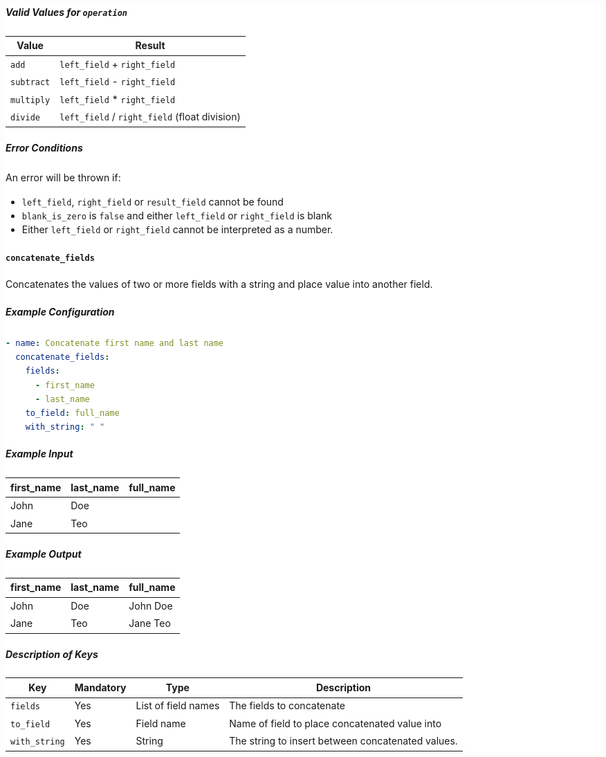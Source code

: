 ##### Valid Values for `operation`

| Value | Result |
|-------|-------------|
| `add` | `left_field` + `right_field` |
| `subtract` | `left_field` - `right_field` |
| `multiply` | `left_field` * `right_field` |
| `divide` | `left_field` / `right_field` (float division) |

##### Error Conditions
An error will be thrown if:
- `left_field`, `right_field` or `result_field` cannot be found
- `blank_is_zero` is `false` and either `left_field` or `right_field` is blank
- Either `left_field` or `right_field` cannot be interpreted as a number.

#### `concatenate_fields`
Concatenates the values of two or more fields with a string and place value into 
another field.

##### Example Configuration
```yaml
- name: Concatenate first name and last name
  concatenate_fields:
    fields:
      - first_name
      - last_name
    to_field: full_name
    with_string: " "
```

##### Example Input
| first_name | last_name | full_name |
|------------|-----------|-----------|
| John       | Doe       |           |
| Jane       | Teo       |           |

##### Example Output
| first_name | last_name | full_name |
|------------|-----------|-----------|
| John       | Doe       | John Doe  |
| Jane       | Teo       | Jane Teo  |

##### Description of Keys
| Key | Mandatory | Type | Description |
|-----|-----------|------|-------------|
| `fields` | Yes | List of field names | The fields to concatenate |
| `to_field` | Yes | Field name | Name of field to place concatenated value into |
| `with_string` | Yes | String | The string to insert between concatenated values. |
